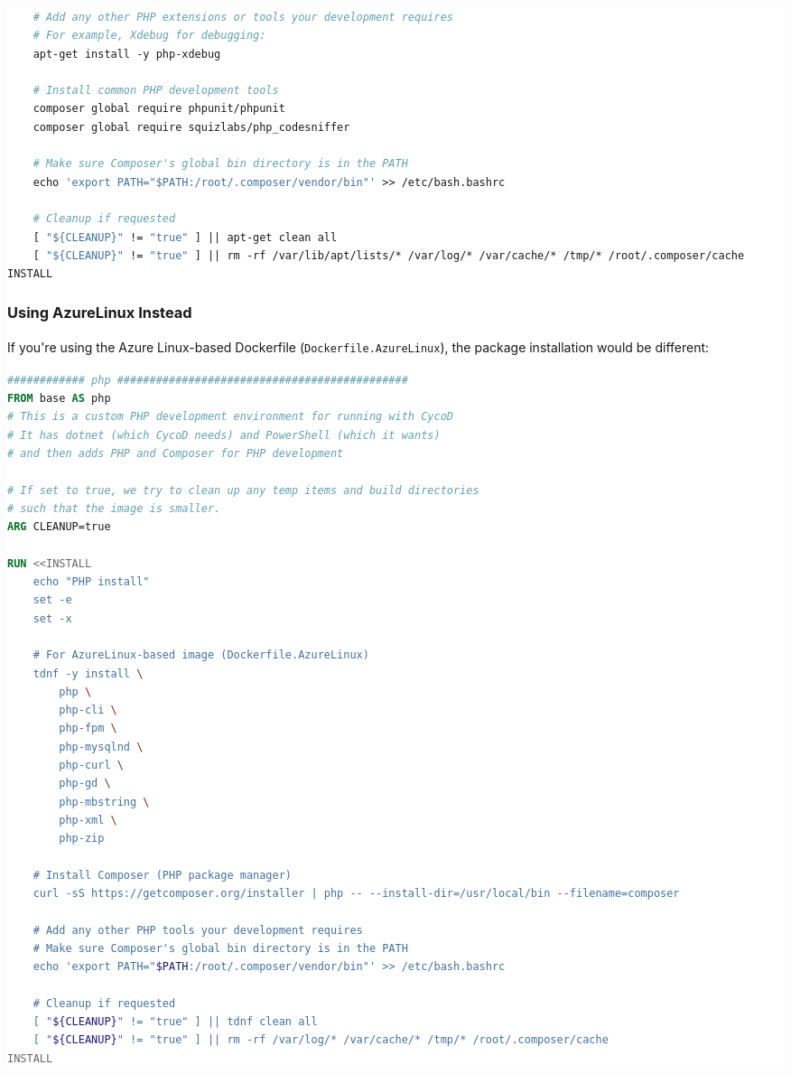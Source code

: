 ```dockerfile
    # Add any other PHP extensions or tools your development requires
    # For example, Xdebug for debugging:
    apt-get install -y php-xdebug

    # Install common PHP development tools
    composer global require phpunit/phpunit
    composer global require squizlabs/php_codesniffer

    # Make sure Composer's global bin directory is in the PATH
    echo 'export PATH="$PATH:/root/.composer/vendor/bin"' >> /etc/bash.bashrc

    # Cleanup if requested
    [ "${CLEANUP}" != "true" ] || apt-get clean all
    [ "${CLEANUP}" != "true" ] || rm -rf /var/lib/apt/lists/* /var/log/* /var/cache/* /tmp/* /root/.composer/cache
INSTALL
```

### Using AzureLinux Instead

If you're using the Azure Linux-based Dockerfile (`Dockerfile.AzureLinux`), the
package installation would be different:

```dockerfile
############ php #############################################
FROM base AS php
# This is a custom PHP development environment for running with CycoD
# It has dotnet (which CycoD needs) and PowerShell (which it wants)
# and then adds PHP and Composer for PHP development

# If set to true, we try to clean up any temp items and build directories
# such that the image is smaller.
ARG CLEANUP=true

RUN <<INSTALL
    echo "PHP install"
    set -e
    set -x

    # For AzureLinux-based image (Dockerfile.AzureLinux)
    tdnf -y install \
        php \
        php-cli \
        php-fpm \
        php-mysqlnd \
        php-curl \
        php-gd \
        php-mbstring \
        php-xml \
        php-zip

    # Install Composer (PHP package manager)
    curl -sS https://getcomposer.org/installer | php -- --install-dir=/usr/local/bin --filename=composer

    # Add any other PHP tools your development requires
    # Make sure Composer's global bin directory is in the PATH
    echo 'export PATH="$PATH:/root/.composer/vendor/bin"' >> /etc/bash.bashrc

    # Cleanup if requested
    [ "${CLEANUP}" != "true" ] || tdnf clean all
    [ "${CLEANUP}" != "true" ] || rm -rf /var/log/* /var/cache/* /tmp/* /root/.composer/cache
INSTALL
```